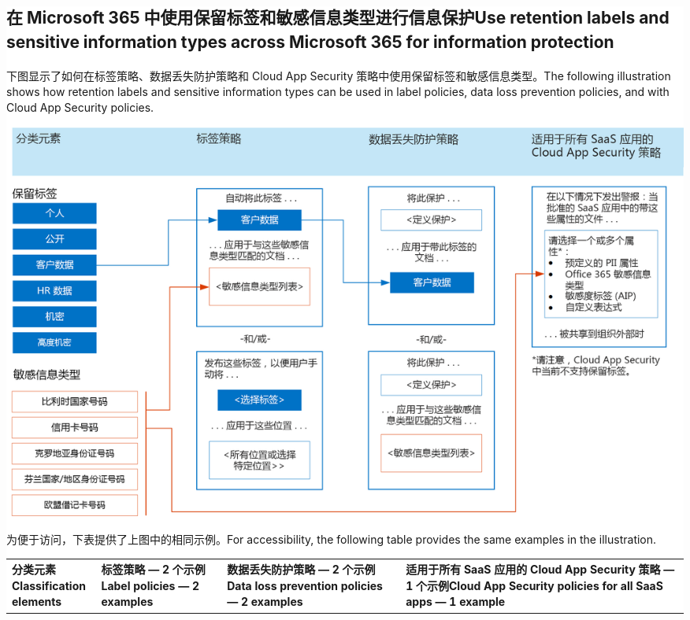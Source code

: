 
## <a name="use-retention-labels-and-sensitive-information-types-across-microsoft-365-for-information-protection"></a><span data-ttu-id="2bd89-122">在 Microsoft 365 中使用保留标签和敏感信息类型进行信息保护</span><span class="sxs-lookup"><span data-stu-id="2bd89-122">Use retention labels and sensitive information types across Microsoft 365 for information protection</span></span>

<span data-ttu-id="2bd89-123">下图显示了如何在标签策略、数据丢失防护策略和 Cloud App Security 策略中使用保留标签和敏感信息类型。</span><span class="sxs-lookup"><span data-stu-id="2bd89-123">The following illustration shows how retention labels and sensitive information types can be used in label policies, data loss prevention policies, and with Cloud App Security policies.</span></span>

![Office 标签和敏感信息类型](Media/Apply-labels-to-personal-data-in-Office-365-image2.png)

<span data-ttu-id="2bd89-125">为便于访问，下表提供了上图中的相同示例。</span><span class="sxs-lookup"><span data-stu-id="2bd89-125">For accessibility, the following table provides the same examples in the illustration.</span></span>

<table>
<thead>
<tr class="header">
<th align="left"><span data-ttu-id="2bd89-126"><strong>分类元素</strong></span><span class="sxs-lookup"><span data-stu-id="2bd89-126"><strong>Classification elements</strong></span></span></th>
<th align="left"><span data-ttu-id="2bd89-127"><strong>标签策略 — 2 个示例</strong></span><span class="sxs-lookup"><span data-stu-id="2bd89-127"><strong>Label policies — 2 examples</strong></span></span></th>
<th align="left"><span data-ttu-id="2bd89-128"><strong>数据丢失防护策略 — 2 个示例</strong></span><span class="sxs-lookup"><span data-stu-id="2bd89-128"><strong>Data loss prevention policies — 2 examples</strong></span></span></th>
<th align="left"><span data-ttu-id="2bd89-129"><strong>适用于所有 SaaS 应用的 Cloud App Security 策略 — 1 个示例</strong></span><span class="sxs-lookup"><span data-stu-id="2bd89-129"><strong>Cloud App Security policies for all SaaS apps — 1 example</strong></span></span></th>
</tr>
</thead>
<tbody>
<tr class="odd">